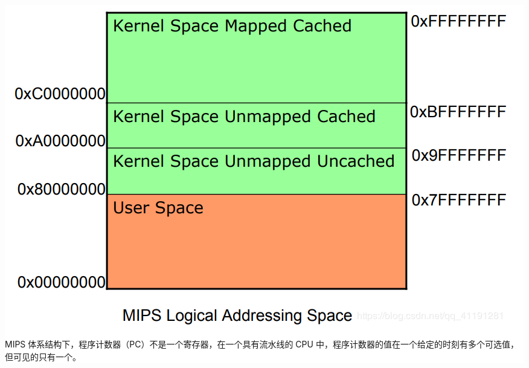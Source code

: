 ![image-20240102171350346](./assets/image-20240102171350346.png)

MIPS 体系结构下，程序计数器（PC）不是一个寄存器，在一个具有流水线的 CPU 中，程序计数器的值在一个给定的时刻有多个可选值，但可见的只有一个。
